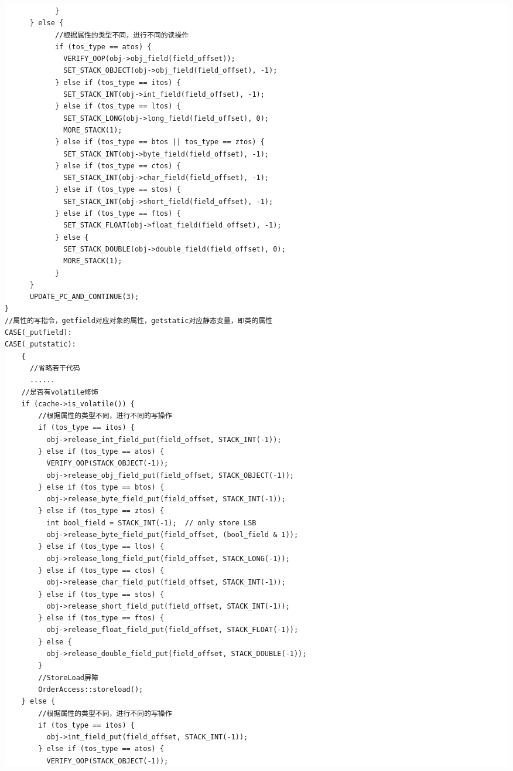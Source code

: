                 }
          } else {
                //根据属性的类型不同，进行不同的读操作
                if (tos_type == atos) {
                  VERIFY_OOP(obj->obj_field(field_offset));
                  SET_STACK_OBJECT(obj->obj_field(field_offset), -1);
                } else if (tos_type == itos) {
                  SET_STACK_INT(obj->int_field(field_offset), -1);
                } else if (tos_type == ltos) {
                  SET_STACK_LONG(obj->long_field(field_offset), 0);
                  MORE_STACK(1);
                } else if (tos_type == btos || tos_type == ztos) {
                  SET_STACK_INT(obj->byte_field(field_offset), -1);
                } else if (tos_type == ctos) {
                  SET_STACK_INT(obj->char_field(field_offset), -1);
                } else if (tos_type == stos) {
                  SET_STACK_INT(obj->short_field(field_offset), -1);
                } else if (tos_type == ftos) {
                  SET_STACK_FLOAT(obj->float_field(field_offset), -1);
                } else {
                  SET_STACK_DOUBLE(obj->double_field(field_offset), 0);
                  MORE_STACK(1);
                }
          }
          UPDATE_PC_AND_CONTINUE(3);
    }
    //属性的写指令，getfield对应对象的属性，getstatic对应静态变量，即类的属性
    CASE(_putfield):
    CASE(_putstatic):
        {
          //省略若干代码
          ......
        //是否有volatile修饰
        if (cache->is_volatile()) {
            //根据属性的类型不同，进行不同的写操作
            if (tos_type == itos) {
              obj->release_int_field_put(field_offset, STACK_INT(-1));
            } else if (tos_type == atos) {
              VERIFY_OOP(STACK_OBJECT(-1));
              obj->release_obj_field_put(field_offset, STACK_OBJECT(-1));
            } else if (tos_type == btos) {
              obj->release_byte_field_put(field_offset, STACK_INT(-1));
            } else if (tos_type == ztos) {
              int bool_field = STACK_INT(-1);  // only store LSB
              obj->release_byte_field_put(field_offset, (bool_field & 1));
            } else if (tos_type == ltos) {
              obj->release_long_field_put(field_offset, STACK_LONG(-1));
            } else if (tos_type == ctos) {
              obj->release_char_field_put(field_offset, STACK_INT(-1));
            } else if (tos_type == stos) {
              obj->release_short_field_put(field_offset, STACK_INT(-1));
            } else if (tos_type == ftos) {
              obj->release_float_field_put(field_offset, STACK_FLOAT(-1));
            } else {
              obj->release_double_field_put(field_offset, STACK_DOUBLE(-1));
            }
            //StoreLoad屏障
            OrderAccess::storeload();
        } else {
            //根据属性的类型不同，进行不同的写操作
            if (tos_type == itos) {
              obj->int_field_put(field_offset, STACK_INT(-1));
            } else if (tos_type == atos) {
              VERIFY_OOP(STACK_OBJECT(-1));